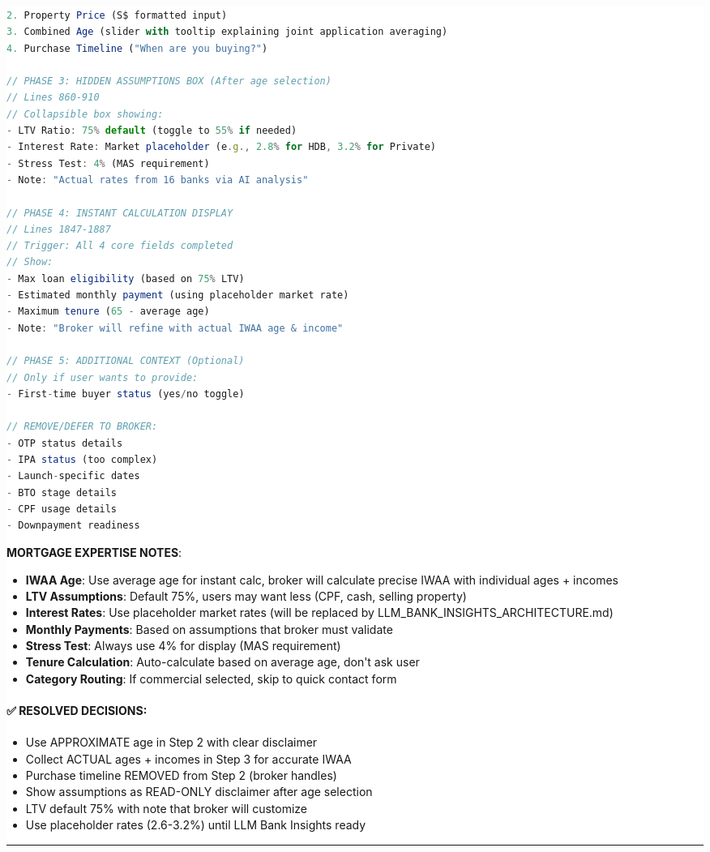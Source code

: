 ```typescript
2. Property Price (S$ formatted input)
3. Combined Age (slider with tooltip explaining joint application averaging)
4. Purchase Timeline ("When are you buying?")

// PHASE 3: HIDDEN ASSUMPTIONS BOX (After age selection)
// Lines 860-910 
// Collapsible box showing:
- LTV Ratio: 75% default (toggle to 55% if needed)
- Interest Rate: Market placeholder (e.g., 2.8% for HDB, 3.2% for Private)
- Stress Test: 4% (MAS requirement)
- Note: "Actual rates from 16 banks via AI analysis"

// PHASE 4: INSTANT CALCULATION DISPLAY
// Lines 1847-1887
// Trigger: All 4 core fields completed
// Show: 
- Max loan eligibility (based on 75% LTV)
- Estimated monthly payment (using placeholder market rate)
- Maximum tenure (65 - average age)
- Note: "Broker will refine with actual IWAA age & income"

// PHASE 5: ADDITIONAL CONTEXT (Optional)
// Only if user wants to provide:
- First-time buyer status (yes/no toggle)

// REMOVE/DEFER TO BROKER:
- OTP status details
- IPA status (too complex)
- Launch-specific dates
- BTO stage details
- CPF usage details
- Downpayment readiness
```

**MORTGAGE EXPERTISE NOTES**:
- **IWAA Age**: Use average age for instant calc, broker will calculate precise IWAA with individual ages + incomes
- **LTV Assumptions**: Default 75%, users may want less (CPF, cash, selling property)
- **Interest Rates**: Use placeholder market rates (will be replaced by LLM_BANK_INSIGHTS_ARCHITECTURE.md)
- **Monthly Payments**: Based on assumptions that broker must validate
- **Stress Test**: Always use 4% for display (MAS requirement)
- **Tenure Calculation**: Auto-calculate based on average age, don't ask user
- **Category Routing**: If commercial selected, skip to quick contact form

#### ✅ RESOLVED DECISIONS:
- Use APPROXIMATE age in Step 2 with clear disclaimer
- Collect ACTUAL ages + incomes in Step 3 for accurate IWAA
- Purchase timeline REMOVED from Step 2 (broker handles)
- Show assumptions as READ-ONLY disclaimer after age selection
- LTV default 75% with note that broker will customize
- Use placeholder rates (2.6-3.2%) until LLM Bank Insights ready

---
